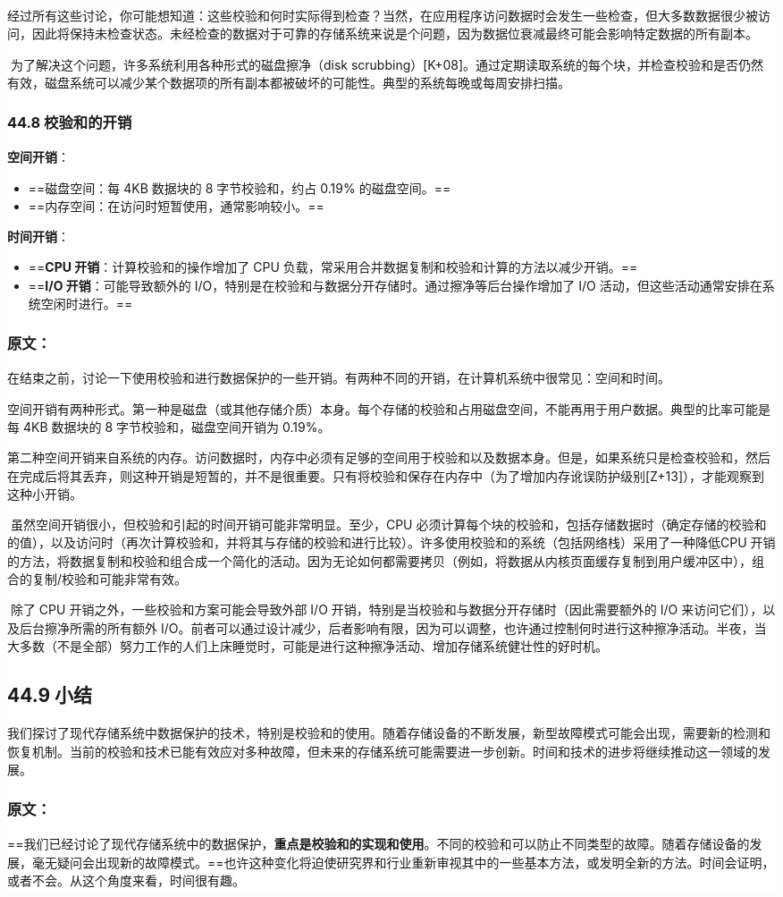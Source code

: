 ​		经过所有这些讨论，你可能想知道：这些校验和何时实际得到检查？当然，在应用程序访问数据时会发生一些检查，但大多数数据很少被访问，因此将保持未检查状态。未经检查的数据对于可靠的存储系统来说是个问题，因为数据位衰减最终可能会影响特定数据的所有副本。

​		为了解决这个问题，许多系统利用各种形式的磁盘擦净（disk scrubbing）[K+08]。通过定期读取系统的每个块，并检查校验和是否仍然有效，磁盘系统可以减少某个数据项的所有副本都被破坏的可能性。典型的系统每晚或每周安排扫描。



### 44.8 校验和的开销

**空间开销**：

- ==磁盘空间：每 4KB 数据块的 8 字节校验和，约占 0.19% 的磁盘空间。==
- ==内存空间：在访问时短暂使用，通常影响较小。==

**时间开销**：

- ==**CPU 开销**：计算校验和的操作增加了 CPU 负载，常采用合并数据复制和校验和计算的方法以减少开销。==
- ==**I/O 开销**：可能导致额外的 I/O，特别是在校验和与数据分开存储时。通过擦净等后台操作增加了 I/O 活动，但这些活动通常安排在系统空闲时进行。==

### 原文：

​		在结束之前，讨论一下使用校验和进行数据保护的一些开销。有两种不同的开销，在计算机系统中很常见：空间和时间。

​		空间开销有两种形式。第一种是磁盘（或其他存储介质）本身。每个存储的校验和占用磁盘空间，不能再用于用户数据。典型的比率可能是每 4KB 数据块的 8 字节校验和，磁盘空间开销为 0.19%。

​		第二种空间开销来自系统的内存。访问数据时，内存中必须有足够的空间用于校验和以及数据本身。但是，如果系统只是检查校验和，然后在完成后将其丢弃，则这种开销是短暂的，并不是很重要。只有将校验和保存在内存中（为了增加内存讹误防护级别[Z+13]），才能观察到这种小开销。

​		虽然空间开销很小，但校验和引起的时间开销可能非常明显。至少，CPU 必须计算每个块的校验和，包括存储数据时（确定存储的校验和的值），以及访问时（再次计算校验和，并将其与存储的校验和进行比较）。许多使用校验和的系统（包括网络栈）采用了一种降低CPU 开销的方法，将数据复制和校验和组合成一个简化的活动。因为无论如何都需要拷贝（例如，将数据从内核页面缓存复制到用户缓冲区中），组合的复制/校验和可能非常有效。

​		除了 CPU 开销之外，一些校验和方案可能会导致外部 I/O 开销，特别是当校验和与数据分开存储时（因此需要额外的 I/O 来访问它们），以及后台擦净所需的所有额外 I/O。前者可以通过设计减少，后者影响有限，因为可以调整，也许通过控制何时进行这种擦净活动。半夜，当大多数（不是全部）努力工作的人们上床睡觉时，可能是进行这种擦净活动、增加存储系统健壮性的好时机。



## 44.9 小结

​		我们探讨了现代存储系统中数据保护的技术，特别是校验和的使用。随着存储设备的不断发展，新型故障模式可能会出现，需要新的检测和恢复机制。当前的校验和技术已能有效应对多种故障，但未来的存储系统可能需要进一步创新。时间和技术的进步将继续推动这一领域的发展。

### 原文：

​		==我们已经讨论了现代存储系统中的数据保护，**重点是校验和的实现和使用**。不同的校验和可以防止不同类型的故障。随着存储设备的发展，毫无疑问会出现新的故障模式。==也许这种变化将迫使研究界和行业重新审视其中的一些基本方法，或发明全新的方法。时间会证明，或者不会。从这个角度来看，时间很有趣。